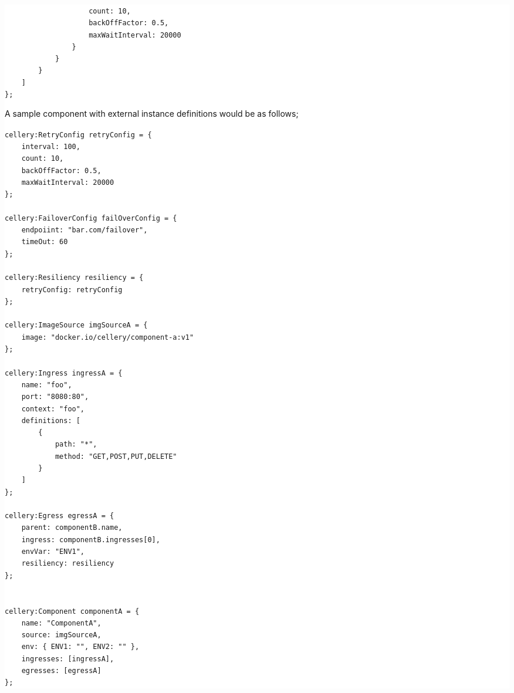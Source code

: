 ```
                    count: 10,
                    backOffFactor: 0.5,
                    maxWaitInterval: 20000
                }
            }
        }
    ]
};
```

A sample component with external instance definitions would be as follows;
```
cellery:RetryConfig retryConfig = {
    interval: 100,
    count: 10,
    backOffFactor: 0.5,
    maxWaitInterval: 20000
};

cellery:FailoverConfig failOverConfig = {
    endpoiint: "bar.com/failover",
    timeOut: 60
};

cellery:Resiliency resiliency = {
    retryConfig: retryConfig
};

cellery:ImageSource imgSourceA = {
    image: "docker.io/cellery/component-a:v1"
};

cellery:Ingress ingressA = {
    name: "foo",
    port: "8080:80",
    context: "foo",
    definitions: [
        {
            path: "*",
            method: "GET,POST,PUT,DELETE"
        }
    ]
};

cellery:Egress egressA = {
    parent: componentB.name,
    ingress: componentB.ingresses[0],
    envVar: "ENV1",
    resiliency: resiliency
};


cellery:Component componentA = {
    name: "ComponentA",
    source: imgSourceA,
    env: { ENV1: "", ENV2: "" },
    ingresses: [ingressA],
    egresses: [egressA]
};
```
